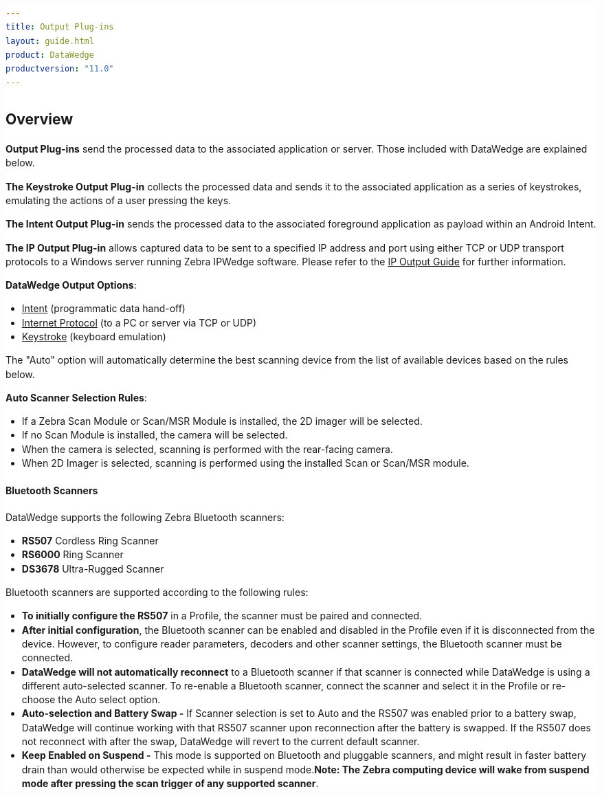 ```yaml
---
title: Output Plug-ins
layout: guide.html
product: DataWedge
productversion: "11.0"
---
```


## Overview

**Output Plug-ins** send the processed data to the associated application or server. Those included with DataWedge are explained below.

**The Keystroke Output Plug-in** collects the processed data and sends it to the associated application as a series of keystrokes, emulating the actions of a user pressing the keys.

**The Intent Output Plug-in** sends the processed data to the associated foreground application as payload within an Android Intent.

**The IP Output Plug-in** allows captured data to be sent to a specified IP address and port using either TCP or UDP transport protocols to a Windows server running Zebra IPWedge software. Please refer to the [IP Output Guide](../ipwedge) for further information. 

**DataWedge Output Options**:

- [Intent](../intent) (programmatic data hand-off)
- [Internet Protocol](../ip) (to a PC or server via TCP or UDP)
- [Keystroke](../keystroke) (keyboard emulation)

The "Auto" option will automatically determine the best scanning device from the list of available devices based on the rules below.

**Auto Scanner Selection Rules**:

- If a Zebra Scan Module or Scan/MSR Module is installed, the 2D imager will be selected.
- If no Scan Module is installed, the camera will be selected.
- When the camera is selected, scanning is performed with the rear-facing camera.
- When 2D Imager is selected, scanning is performed using the installed Scan or Scan/MSR module.

#### Bluetooth Scanners

DataWedge supports the following Zebra Bluetooth scanners:

- **RS507** Cordless Ring Scanner
- **RS6000** Ring Scanner
- **DS3678** Ultra-Rugged Scanner

Bluetooth scanners are supported according to the following rules:

- **To initially configure the RS507** in a Profile, the scanner must be paired and connected.
- **After initial configuration**, the Bluetooth scanner can be enabled and disabled in the Profile even if it is disconnected from the device. However, to configure reader parameters, decoders and other scanner settings, the Bluetooth scanner must be connected.
- **DataWedge will not automatically reconnect** to a Bluetooth scanner if that scanner is connected while DataWedge is using a different auto-selected scanner. To re-enable a Bluetooth scanner, connect the scanner and select it in the Profile or re-choose the Auto select option.
- **Auto-selection and Battery Swap -** If Scanner selection is set to Auto and the RS507 was enabled prior to a battery swap, DataWedge will continue working with that RS507 scanner upon reconnection after the battery is swapped. If the RS507 does not reconnect with after the swap, DataWedge will revert to the current default scanner.
- **Keep Enabled on Suspend -** This mode is supported on Bluetooth and pluggable scanners, and might result in faster battery drain than would otherwise be expected while in suspend mode.**Note: The Zebra computing device will wake from suspend mode after pressing the scan trigger of any supported scanner**.
